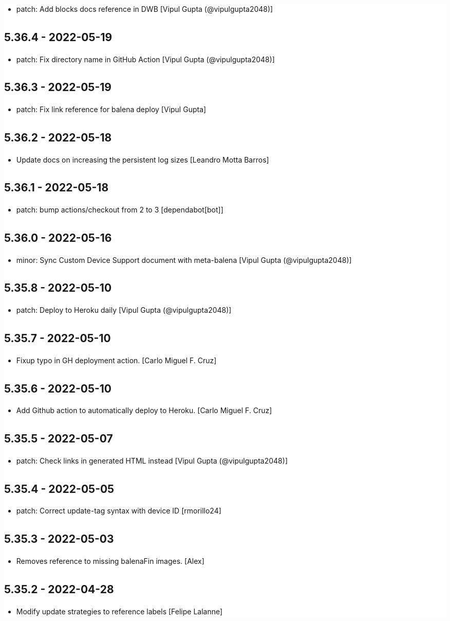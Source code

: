 * patch: Add blocks docs reference in DWB [Vipul Gupta (@vipulgupta2048)]

## 5.36.4 - 2022-05-19

* patch: Fix directory name in GitHub Action [Vipul Gupta (@vipulgupta2048)]

## 5.36.3 - 2022-05-19

* patch: Fix link reference for balena deploy [Vipul Gupta]

## 5.36.2 - 2022-05-18

* Update docs on increasing the persistent log sizes [Leandro Motta Barros]

## 5.36.1 - 2022-05-18

* patch: bump actions/checkout from 2 to 3 [dependabot[bot]]

## 5.36.0 - 2022-05-16

* minor: Sync Custom Device Support document with meta-balena [Vipul Gupta (@vipulgupta2048)]

## 5.35.8 - 2022-05-10

* patch: Deploy to Heroku daily [Vipul Gupta (@vipulgupta2048)]

## 5.35.7 - 2022-05-10

* Fixup typo in GH deployment action. [Carlo Miguel F. Cruz]

## 5.35.6 - 2022-05-10

* Add Github action to automatically deploy to Heroku. [Carlo Miguel F. Cruz]

## 5.35.5 - 2022-05-07

* patch: Check links in generated HTML instead [Vipul Gupta (@vipulgupta2048)]

## 5.35.4 - 2022-05-05

* patch: Correct update-tag syntax with device ID [rmorillo24]

## 5.35.3 - 2022-05-03

* Removes reference to missing balenaFin images. [Alex]

## 5.35.2 - 2022-04-28

* Modify update strategies to reference labels [Felipe Lalanne]
